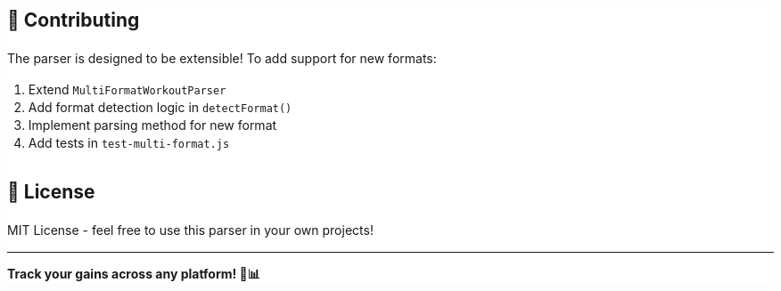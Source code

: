 ## 🤝 Contributing

The parser is designed to be extensible! To add support for new formats:

1. Extend `MultiFormatWorkoutParser`
2. Add format detection logic in `detectFormat()`
3. Implement parsing method for new format
4. Add tests in `test-multi-format.js`

## 📄 License

MIT License - feel free to use this parser in your own projects!

---

**Track your gains across any platform! 💪📊**
